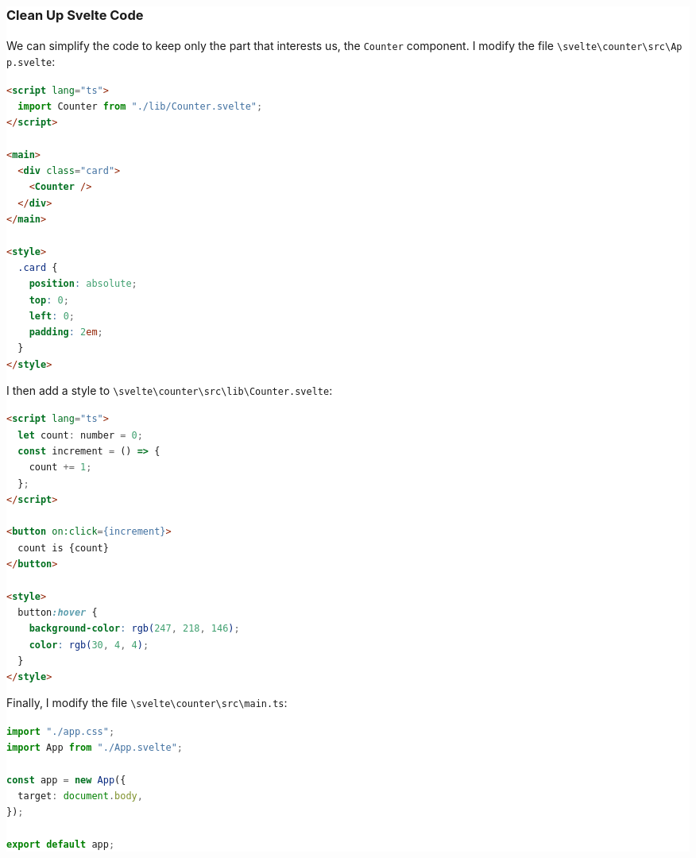 ### Clean Up Svelte Code

We can simplify the code to keep only the part that interests us, the `Counter` component. I modify the file `\svelte\counter\src\App.svelte`:

```html
<script lang="ts">
  import Counter from "./lib/Counter.svelte";
</script>

<main>
  <div class="card">
    <Counter />
  </div>
</main>

<style>
  .card {
    position: absolute;
    top: 0;
    left: 0;
    padding: 2em;
  }
</style>
```

I then add a style to `\svelte\counter\src\lib\Counter.svelte`:

```html
<script lang="ts">
  let count: number = 0;
  const increment = () => {
    count += 1;
  };
</script>

<button on:click={increment}>
  count is {count}
</button>

<style>
  button:hover {
    background-color: rgb(247, 218, 146);
    color: rgb(30, 4, 4);
  }
</style>
```

Finally, I modify the file `\svelte\counter\src\main.ts`:

```ts
import "./app.css";
import App from "./App.svelte";

const app = new App({
  target: document.body,
});

export default app;
```
